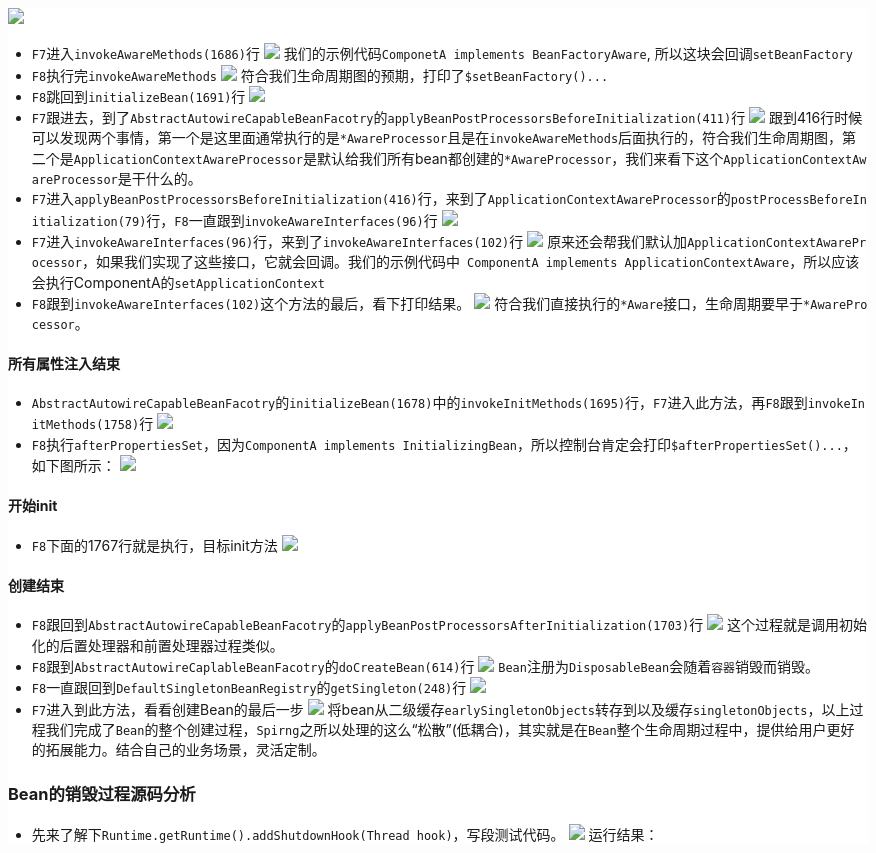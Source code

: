 ![](https://user-gold-cdn.xitu.io/2019/10/15/16dcf34feb4a04e1?w=1998&h=950&f=png&s=274913)
- `F7`进入`invokeAwareMethods(1686)`行
![](https://user-gold-cdn.xitu.io/2019/10/15/16dcf35c271a560a?w=1846&h=634&f=png&s=135974)
我们的示例代码`ComponetA implements BeanFactoryAware`, 所以这块会回调`setBeanFactory`
- `F8`执行完`invokeAwareMethods`
![](https://user-gold-cdn.xitu.io/2019/10/15/16dcf3830473e393?w=2464&h=1320&f=png&s=432588)
符合我们生命周期图的预期，打印了`$setBeanFactory()...`
- `F8`跳回到`initializeBean(1691)`行
![](https://user-gold-cdn.xitu.io/2019/10/15/16dcf39fdec97ad5?w=1984&h=768&f=png&s=246065)
- `F7`跟进去，到了`AbstractAutowireCapableBeanFacotry`的`applyBeanPostProcessorsBeforeInitialization(411)`行
![](https://user-gold-cdn.xitu.io/2019/10/15/16dcf3e520bdb3b5?w=1994&h=876&f=png&s=234697)
跟到416行时候可以发现两个事情，第一个是这里面通常执行的是`*AwareProcessor`且是在`invokeAwareMethods`后面执行的，符合我们生命周期图，第二个是`ApplicationContextAwareProcessor`是默认给我们所有bean都创建的`*AwareProcessor`，我们来看下这个`ApplicationContextAwareProcessor`是干什么的。
- `F7`进入`applyBeanPostProcessorsBeforeInitialization(416)`行，来到了`ApplicationContextAwareProcessor`的`postProcessBeforeInitialization(79)`行，`F8`一直跟到`invokeAwareInterfaces(96)`行
![](https://user-gold-cdn.xitu.io/2019/10/15/16dcf426b21d4b6a?w=1976&h=850&f=png&s=275261)
- `F7`进入`invokeAwareInterfaces(96)`行，来到了`invokeAwareInterfaces(102)`行
![](https://user-gold-cdn.xitu.io/2019/10/15/16dcf43ce5ce1c14?w=1960&h=836&f=png&s=300553)
原来还会帮我们默认加`ApplicationContextAwareProcessor`，如果我们实现了这些接口，它就会回调。我们的示例代码中` ComponentA implements ApplicationContextAware`，所以应该会执行ComponentA的`setApplicationContext`
- `F8`跟到`invokeAwareInterfaces(102)`这个方法的最后，看下打印结果。
![](https://user-gold-cdn.xitu.io/2019/10/15/16dcf486f1335404?w=2312&h=1388&f=png&s=463574)
符合我们直接执行的`*Aware`接口，生命周期要早于`*AwareProcessor`。
#### 所有属性注入结束
- `AbstractAutowireCapableBeanFacotry`的`initializeBean(1678)`中的`invokeInitMethods(1695)`行，`F7`进入此方法，再`F8`跟到`invokeInitMethods(1758)`行
![](https://user-gold-cdn.xitu.io/2019/10/15/16dcf4dfcf1a5873?w=1838&h=860&f=png&s=193120)
- `F8`执行`afterPropertiesSet`，因为`ComponentA implements InitializingBean`，所以控制台肯定会打印`$afterPropertiesSet()...`，如下图所示：
![](https://user-gold-cdn.xitu.io/2019/10/15/16dcf4f4334839d8?w=2090&h=1336&f=png&s=403836)
#### 开始init
- `F8`下面的1767行就是执行，目标init方法
![](https://user-gold-cdn.xitu.io/2019/10/15/16dcf516a863510e?w=2016&h=952&f=png&s=262192)
#### 创建结束
- `F8`跟回到`AbstractAutowireCapableBeanFacotry`的`applyBeanPostProcessorsAfterInitialization(1703)`行
![](https://user-gold-cdn.xitu.io/2019/10/15/16dcf5350d5b27f7?w=1944&h=852&f=png&s=263541)
这个过程就是调用初始化的后置处理器和前置处理器过程类似。
- `F8`跟到`AbstractAutowireCaplableBeanFacotry`的`doCreateBean(614)`行
![](https://user-gold-cdn.xitu.io/2019/10/15/16dcf6e5ef7f107a?w=1960&h=864&f=png&s=230738)
`Bean`注册为`DisposableBean`会随着`容器`销毁而销毁。
- `F8`一直跟回到`DefaultSingletonBeanRegistry`的`getSingleton(248)`行
![](https://user-gold-cdn.xitu.io/2019/10/16/16dd1b1e1fdb49d3?w=1912&h=806&f=png&s=235788)
- `F7`进入到此方法，看看创建Bean的最后一步
![](https://user-gold-cdn.xitu.io/2019/10/16/16dd1b292c9bafde?w=1816&h=640&f=png&s=219828)
将bean从二级缓存`earlySingletonObjects`转存到以及缓存`singletonObjects`，以上过程我们完成了`Bean`的整个创建过程，`Spirng`之所以处理的这么“松散”(低耦合)，其实就是在`Bean`整个生命周期过程中，提供给用户更好的拓展能力。结合自己的业务场景，灵活定制。
### Bean的销毁过程源码分析
- 先来了解下`Runtime.getRuntime().addShutdownHook(Thread hook)`，写段测试代码。
![](https://user-gold-cdn.xitu.io/2019/10/16/16dd25bd19fbbcf5?w=1266&h=332&f=png&s=62032)
运行结果：